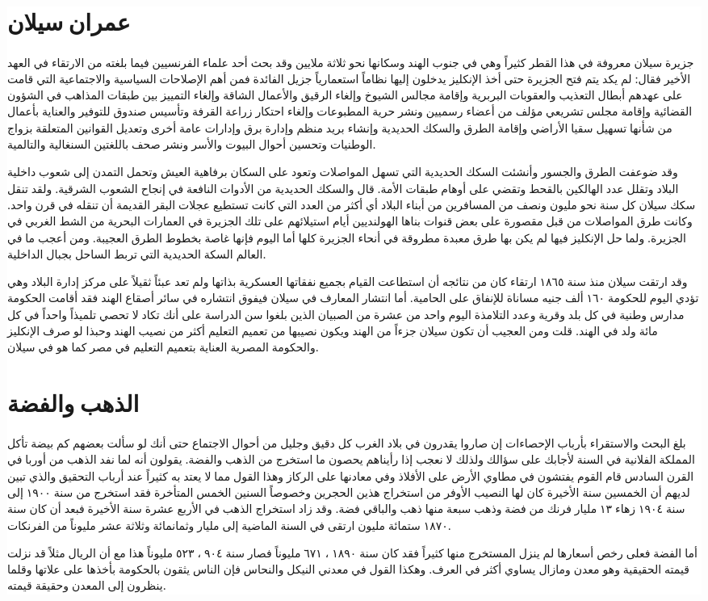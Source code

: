  

#  عمران سيلان 



 جزيرة سيلان معروفة في هذا القطر كثيراً وهي في جنوب الهند وسكانها نحو ثلاثة ملايين وقد بحث أحد علماء الفرنسيين فيما بلغته من الارتقاء في العهد الأخير فقال: لم يكد يتم فتح الجزيرة حتى أخذ الإنكليز يدخلون إليها نظاماً استعمارياً جزيل الفائدة فمن أهم الإصلاحات السياسية والاجتماعية التي قامت على عهدهم أبطال التعذيب والعقوبات البربرية وإقامة مجالس الشيوخ وإلغاء الرقيق والأعمال الشاقة وإلغاء التمييز بين طبقات المذاهب في الشؤون القضائية وإقامة مجلس تشريعي مؤلف من أعضاء رسميين ونشر حرية المطبوعات وإلغاء احتكار زراعة القرفة وتأسيس صندوق للتوفير والعناية بأعمال من شأنها تسهيل سقيا الأراضي وإقامة الطرق والسكك الحديدية وإنشاء بريد منظم وإدارة برق وإدارات عامة أخرى وتعديل القوانين المتعلقة بزواج الوطنيات وتحسين أحوال البيوت والأسر ونشر صحف باللغتين السنغالية والتالمية. 



 وقد ضوعفت الطرق والجسور وأنشئت السكك الحديدية التي تسهل المواصلات وتعود على السكان برفاهية العيش وتحمل التمدن إلى شعوب داخلية البلاد وتقلل عدد الهالكين بالقحط وتقضي على أوهام طبقات الأمة. قال والسكك الحديدية من الأدوات النافعة في إنجاح الشعوب الشرقية. ولقد تنقل سكك سيلان كل سنة نحو مليون ونصف من المسافرين من أبناء البلاد أي أكثر من العدد التي كانت تستطيع عجلات البقر القديمة أن تنقله في قرن واحد. وكانت طرق المواصلات من قبل مقصورة على بعض قنوات بناها الهولنديين أيام استيلائهم على تلك الجزيرة في العمارات البحرية من الشط الغربي في الجزيرة. ولما حل الإنكليز فيها لم يكن بها طرق معبدة مطروقة في أنحاء الجزيرة كلها أما اليوم فإنها غاصة بخطوط الطرق العجيبة. ومن أعجب ما في العالم السكة الحديدية التي تربط الساحل بجبال الداخلية. 



 وقد ارتقت سيلان منذ سنة  ١٨٦٥  ارتقاء كان من نتائجه أن استطاعت القيام بجميع نفقاتها العسكرية بذاتها ولم تعد عبئاً ثقيلاً على مركز إدارة البلاد وهي تؤدي اليوم للحكومة  ١٦٠  ألف جنيه مساناة للإنفاق على الحامية. أما انتشار المعارف في سيلان فيفوق انتشاره في سائر أصقاع الهند فقد أقامت الحكومة مدارس وطنية في كل بلد وقرية وعدد التلامذة اليوم واحد من عشرة من الصبيان الذين بلغوا سن الدراسة على أنك تكاد لا تحصي تلميذاً واحداً   في كل مائة ولد في الهند. قلت ومن العجيب أن تكون سيلان جزءاً من الهند ويكون نصيبها من تعميم التعليم أكثر من نصيب الهند وحبذا لو صرف الإنكليز والحكومة المصرية العناية بتعميم التعليم في مصر كما هو في سيلان. 

 

#  الذهب والفضة 



 بلغ البحث والاستقراء بأرباب الإحصاءات إن صاروا يقدرون في بلاد الغرب كل دقيق وجليل من أحوال الاجتماع حتى أنك لو سألت بعضهم كم بيضة تأكل المملكة الفلانية في السنة لأجابك على سؤالك ولذلك لا نعجب إذا رأيناهم يحصون ما استخرج من الذهب والفضة. يقولون أنه لما نفد الذهب من أوربا في القرن السادس قام القوم يفتشون في مطاوي الأرض على الأفلاذ وفي معادنها على الركاز وهذا القول مما لا يعتد به كثيراً عند أرباب التحقيق والذي تبين لديهم أن الخمسين سنة الأخيرة كان لها النصيب الأوفر من استخراج هذين الحجرين وخصوصاً السنين الخمس المتأخرة فقد استخرج من سنة  ١٩٠٠  إلى سنة  ١٩٠٤  زهاء  ١٣  مليار فرنك من فضة وذهب سبعة منها ذهب والباقي فضة. وقد زاد استخراج الذهب في الأربع عشرة سنة الأخيرة فبعد أن كان سنة  ١٨٧٠  ستمائة مليون ارتقى في السنة الماضية إلى مليار وثمانمائة وثلاثة عشر مليوناً من الفرنكات. 



 أما الفضة فعلى رخص أسعارها لم ينزل المستخرج منها كثيراً فقد كان سنة  ١٨٩٠  ،  ٦٧١  مليوناً فصار سنة  ٩٠٤  ،  ٥٢٣  مليوناً هذا مع أن الريال مثلاً قد نزلت قيمته الحقيقية وهو معدن ومازال يساوي أكثر في العرف. وهكذا القول في معدني النيكل والنحاس فإن الناس يثقون بالحكومة بأخذها على علاتها وقلما ينظرون إلى المعدن وحقيقة قيمته. 
